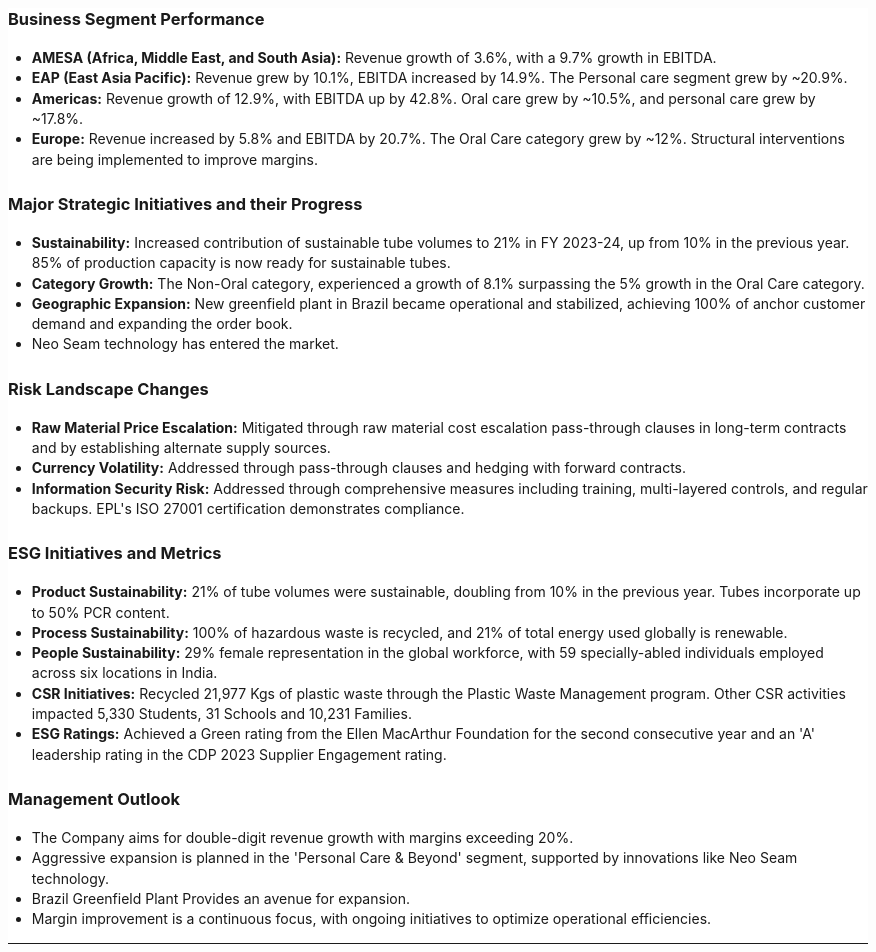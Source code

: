 ### Business Segment Performance

*   **AMESA (Africa, Middle East, and South Asia):** Revenue growth of 3.6%, with a 9.7% growth in EBITDA.
*   **EAP (East Asia Pacific):** Revenue grew by 10.1%, EBITDA increased by 14.9%. The Personal care segment grew by ~20.9%.
*   **Americas:** Revenue growth of 12.9%, with EBITDA up by 42.8%. Oral care grew by ~10.5%, and personal care grew by ~17.8%.
*   **Europe:** Revenue increased by 5.8% and EBITDA by 20.7%. The Oral Care category grew by ~12%. Structural interventions are being implemented to improve margins.

### Major Strategic Initiatives and their Progress

*   **Sustainability:** Increased contribution of sustainable tube volumes to 21% in FY 2023-24, up from 10% in the previous year. 85% of production capacity is now ready for sustainable tubes.
*   **Category Growth:** The Non-Oral category, experienced a growth of 8.1% surpassing the 5% growth in the Oral Care category.
*   **Geographic Expansion:** New greenfield plant in Brazil became operational and stabilized, achieving 100% of anchor customer demand and expanding the order book.
*   Neo Seam technology has entered the market.

### Risk Landscape Changes

*   **Raw Material Price Escalation:** Mitigated through raw material cost escalation pass-through clauses in long-term contracts and by establishing alternate supply sources.
*   **Currency Volatility:** Addressed through pass-through clauses and hedging with forward contracts.
*   **Information Security Risk:** Addressed through comprehensive measures including training, multi-layered controls, and regular backups. EPL's ISO 27001 certification demonstrates compliance.

### ESG Initiatives and Metrics

*   **Product Sustainability:** 21% of tube volumes were sustainable, doubling from 10% in the previous year. Tubes incorporate up to 50% PCR content.
*   **Process Sustainability:** 100% of hazardous waste is recycled, and 21% of total energy used globally is renewable.
*   **People Sustainability:** 29% female representation in the global workforce, with 59 specially-abled individuals employed across six locations in India.
*   **CSR Initiatives:** Recycled 21,977 Kgs of plastic waste through the Plastic Waste Management program. Other CSR activities impacted 5,330 Students, 31 Schools and 10,231 Families.
*   **ESG Ratings:** Achieved a Green rating from the Ellen MacArthur Foundation for the second consecutive year and an 'A' leadership rating in the CDP 2023 Supplier Engagement rating.

### Management Outlook

*   The Company aims for double-digit revenue growth with margins exceeding 20%.
*   Aggressive expansion is planned in the 'Personal Care & Beyond' segment, supported by innovations like Neo Seam technology.
*   Brazil Greenfield Plant Provides an avenue for expansion.
*   Margin improvement is a continuous focus, with ongoing initiatives to optimize operational efficiencies.

---